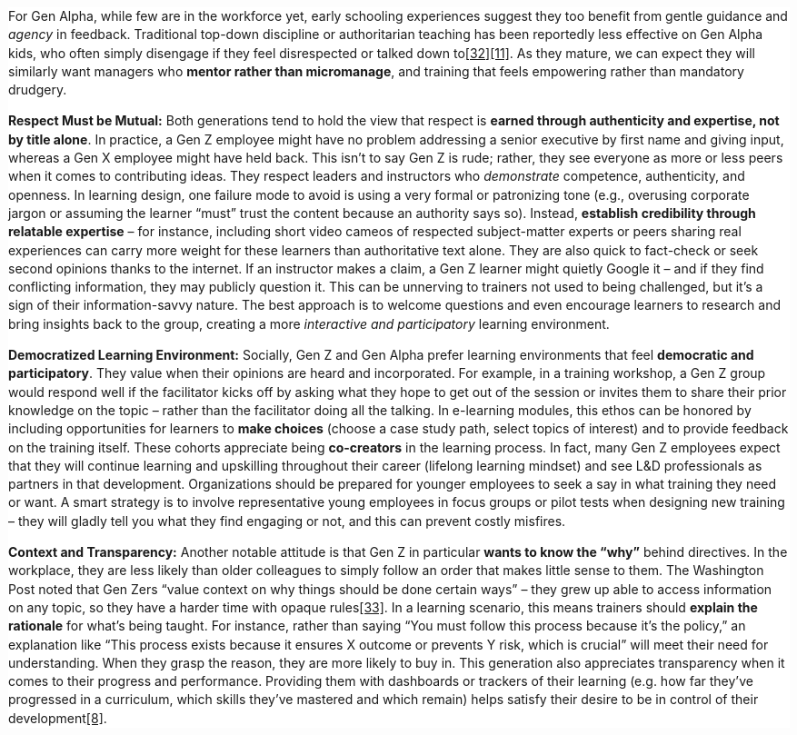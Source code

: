 For Gen Alpha, while few are in the workforce yet, early schooling experiences suggest they too benefit from gentle guidance and *agency* in feedback. Traditional top-down discipline or authoritarian teaching has been reportedly less effective on Gen Alpha kids, who often simply disengage if they feel disrespected or talked down to[\[32\]](https://www.edsurge.com/news/2024-02-02-what-educators-need-to-know-about-generation-alpha#:~:text=they%E2%80%99re%20struggling%20more%20than%20ever,do%20not%20care%20about%20learning)[\[11\]](https://www.edsurge.com/news/2024-02-02-what-educators-need-to-know-about-generation-alpha#:~:text=successfully%20reach%20their%20students%2C%20we%E2%80%99ve,and%20a%20desire%20for%20change). As they mature, we can expect they will similarly want managers who **mentor rather than micromanage**, and training that feels empowering rather than mandatory drudgery.

**Respect Must be Mutual:** Both generations tend to hold the view that respect is **earned through authenticity and expertise, not by title alone**. In practice, a Gen Z employee might have no problem addressing a senior executive by first name and giving input, whereas a Gen X employee might have held back. This isn’t to say Gen Z is rude; rather, they see everyone as more or less peers when it comes to contributing ideas. They respect leaders and instructors who *demonstrate* competence, authenticity, and openness. In learning design, one failure mode to avoid is using a very formal or patronizing tone (e.g., overusing corporate jargon or assuming the learner “must” trust the content because an authority says so). Instead, **establish credibility through relatable expertise** – for instance, including short video cameos of respected subject-matter experts or peers sharing real experiences can carry more weight for these learners than authoritative text alone. They are also quick to fact-check or seek second opinions thanks to the internet. If an instructor makes a claim, a Gen Z learner might quietly Google it – and if they find conflicting information, they may publicly question it. This can be unnerving to trainers not used to being challenged, but it’s a sign of their information-savvy nature. The best approach is to welcome questions and even encourage learners to research and bring insights back to the group, creating a more *interactive and participatory* learning environment.

**Democratized Learning Environment:** Socially, Gen Z and Gen Alpha prefer learning environments that feel **democratic and participatory**. They value when their opinions are heard and incorporated. For example, in a training workshop, a Gen Z group would respond well if the facilitator kicks off by asking what they hope to get out of the session or invites them to share their prior knowledge on the topic – rather than the facilitator doing all the talking. In e-learning modules, this ethos can be honored by including opportunities for learners to **make choices** (choose a case study path, select topics of interest) and to provide feedback on the training itself. These cohorts appreciate being **co-creators** in the learning process. In fact, many Gen Z employees expect that they will continue learning and upskilling throughout their career (lifelong learning mindset) and see L\&D professionals as partners in that development. Organizations should be prepared for younger employees to seek a say in what training they need or want. A smart strategy is to involve representative young employees in focus groups or pilot tests when designing new training – they will gladly tell you what they find engaging or not, and this can prevent costly misfires.

**Context and Transparency:** Another notable attitude is that Gen Z in particular **wants to know the “why”** behind directives. In the workplace, they are less likely than older colleagues to simply follow an order that makes little sense to them. The Washington Post noted that Gen Zers “value context on why things should be done certain ways” – they grew up able to access information on any topic, so they have a harder time with opaque rules[\[33\]](https://www.washingtonpost.com/technology/2024/04/10/gen-z-feedback-work/#:~:text=Gen%20Zers%20who%20spoke%20to,should%20be%20done%20certain%20ways). In a learning scenario, this means trainers should **explain the rationale** for what’s being taught. For instance, rather than saying “You must follow this process because it’s the policy,” an explanation like “This process exists because it ensures X outcome or prevents Y risk, which is crucial” will meet their need for understanding. When they grasp the reason, they are more likely to buy in. This generation also appreciates transparency when it comes to their progress and performance. Providing them with dashboards or trackers of their learning (e.g. how far they’ve progressed in a curriculum, which skills they’ve mastered and which remain) helps satisfy their desire to be in control of their development[\[8\]](https://www.mckinsey.com/industries/consumer-packaged-goods/our-insights/true-gen-generation-z-and-its-implications-for-companies#:~:text=Gen%20Zers%2C%20with%20vast%20amounts,in%20traditional%20institutions%20of%20learning).
